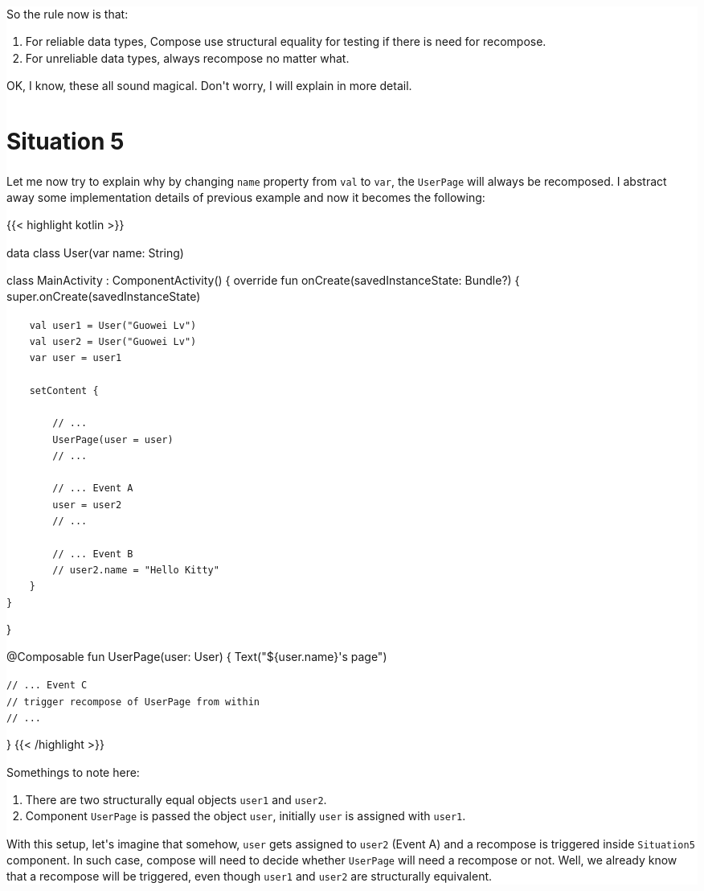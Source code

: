 So the rule now is that:
1. For reliable data types, Compose use structural equality for testing if there is need for recompose.
2. For unreliable data types, always recompose no matter what.

OK, I know, these all sound magical. Don't worry, I will explain in more detail.

# Situation 5
Let me now try to explain why by changing `name` property from `val` to `var`, the `UserPage` will always be recomposed.
I abstract away some implementation details of previous example and now it becomes the following:

{{< highlight kotlin >}}

data class User(var name: String)

class MainActivity : ComponentActivity() {
    override fun onCreate(savedInstanceState: Bundle?) {
        super.onCreate(savedInstanceState)

        val user1 = User("Guowei Lv")
        val user2 = User("Guowei Lv")
        var user = user1

        setContent {

            // ...
            UserPage(user = user)
            // ...

            // ... Event A
            user = user2
            // ...
    
            // ... Event B
            // user2.name = "Hello Kitty"        
        }
    }
}

@Composable
fun UserPage(user: User) {
    Text("${user.name}'s page")

    // ... Event C
    // trigger recompose of UserPage from within
    // ...
}
{{< /highlight >}}

Somethings to note here:
1. There are two structurally equal objects `user1` and `user2`.
2. Component `UserPage` is passed the object `user`, initially `user` is assigned with `user1`.

With this setup, let's imagine that somehow, `user` gets assigned to `user2` (Event A) and a recompose is triggered inside `Situation5` component.
In such case, compose will need to decide whether `UserPage` will need a recompose or not. Well, we already know that a recompose will be triggered,
even though `user1` and `user2` are structurally equivalent.

